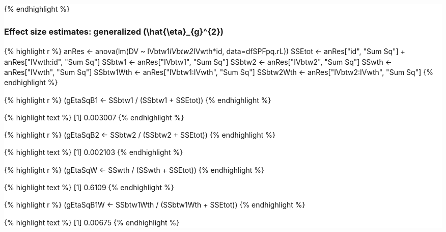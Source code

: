 {% endhighlight %}


### Effect size estimates: generalized \(\hat{\eta}_{g}^{2}\)


{% highlight r %}
anRes     <- anova(lm(DV ~ IVbtw1*IVbtw2*IVwth*id, data=dfSPFpq.rL))
SSEtot    <- anRes["id", "Sum Sq"] + anRes["IVwth:id", "Sum Sq"]
SSbtw1    <- anRes["IVbtw1",       "Sum Sq"]
SSbtw2    <- anRes["IVbtw2",       "Sum Sq"]
SSwth     <- anRes["IVwth",        "Sum Sq"]
SSbtw1Wth <- anRes["IVbtw1:IVwth", "Sum Sq"]
SSbtw2Wth <- anRes["IVbtw2:IVwth", "Sum Sq"]
{% endhighlight %}



{% highlight r %}
(gEtaSqB1 <- SSbtw1 / (SSbtw1 + SSEtot))
{% endhighlight %}



{% highlight text %}
[1] 0.003007
{% endhighlight %}



{% highlight r %}
(gEtaSqB2 <- SSbtw2 / (SSbtw2 + SSEtot))
{% endhighlight %}



{% highlight text %}
[1] 0.002103
{% endhighlight %}



{% highlight r %}
(gEtaSqW <- SSwth / (SSwth + SSEtot))
{% endhighlight %}



{% highlight text %}
[1] 0.6109
{% endhighlight %}



{% highlight r %}
(gEtaSqB1W <- SSbtw1Wth / (SSbtw1Wth + SSEtot))
{% endhighlight %}



{% highlight text %}
[1] 0.00675
{% endhighlight %}
